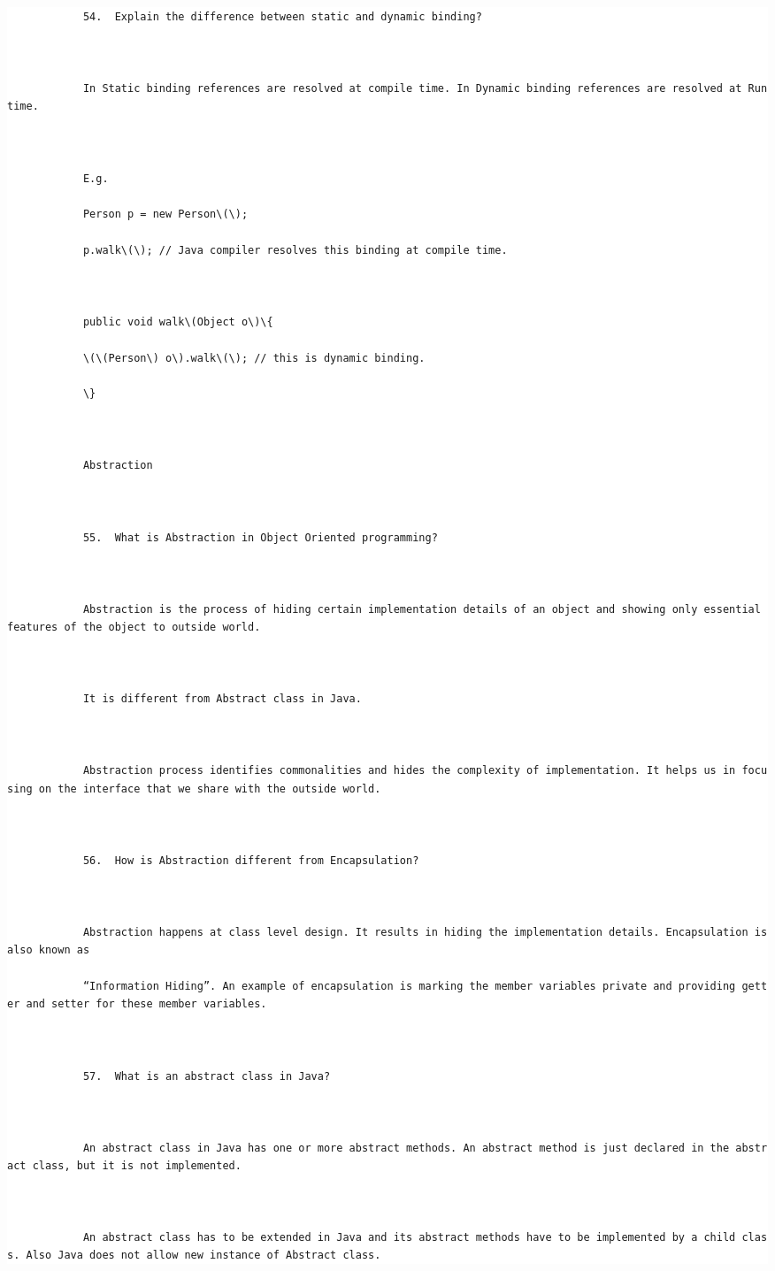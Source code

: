                 
                
                54.  Explain the difference between static and dynamic binding? 
                
                
                
                In Static binding references are resolved at compile time. In Dynamic binding references are resolved at Run time. 
                
                
                
                E.g. 
                
                Person p = new Person\(\); 
                
                p.walk\(\); // Java compiler resolves this binding at compile time. 
                
                
                
                public void walk\(Object o\)\{
                
                \(\(Person\) o\).walk\(\); // this is dynamic binding. 
                
                \}
                
                
                
                Abstraction
                
                
                
                55.  What is Abstraction in Object Oriented programming? 
                
                
                
                Abstraction is the process of hiding certain implementation details of an object and showing only essential features of the object to outside world. 
                
                
                
                It is different from Abstract class in Java. 
                
                
                
                Abstraction process identifies commonalities and hides the complexity of implementation. It helps us in focusing on the interface that we share with the outside world. 
                
                
                
                56.  How is Abstraction different from Encapsulation? 
                
                
                
                Abstraction happens at class level design. It results in hiding the implementation details. Encapsulation is also known as
                
                “Information Hiding”. An example of encapsulation is marking the member variables private and providing getter and setter for these member variables. 
                
                
                
                57.  What is an abstract class in Java? 
                
                
                
                An abstract class in Java has one or more abstract methods. An abstract method is just declared in the abstract class, but it is not implemented. 
                
                
                
                An abstract class has to be extended in Java and its abstract methods have to be implemented by a child class. Also Java does not allow new instance of Abstract class. 
                